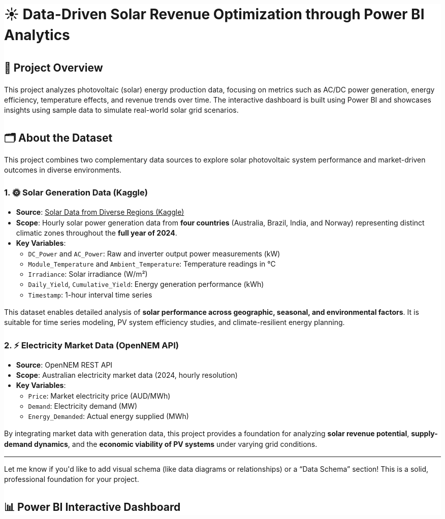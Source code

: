 # ☀️ Data-Driven Solar Revenue Optimization through Power BI Analytics

## 📘 Project Overview

This project analyzes photovoltaic (solar) energy production data, focusing on metrics such as AC/DC power generation, energy efficiency, temperature effects, and revenue trends over time. The interactive dashboard is built using Power BI and showcases insights using sample data to simulate real-world solar grid scenarios.

## 🗂️ About the Dataset

This project combines two complementary data sources to explore solar photovoltaic system performance and market-driven outcomes in diverse environments.

### 1. 🌞 Solar Generation Data (Kaggle)

- **Source**: [Solar Data from Diverse Regions (Kaggle)](https://www.kaggle.com/datasets/examsgovt/solar-data-from-diverse-regions)
- **Scope**: Hourly solar power generation data from **four countries** (Australia, Brazil, India, and Norway) representing distinct climatic zones throughout the **full year of 2024**.
- **Key Variables**:
  - `DC_Power` and `AC_Power`: Raw and inverter output power measurements (kW)
  - `Module_Temperature` and `Ambient_Temperature`: Temperature readings in °C
  - `Irradiance`: Solar irradiance (W/m²)
  - `Daily_Yield`, `Cumulative_Yield`: Energy generation performance (kWh)
  - `Timestamp`: 1-hour interval time series

This dataset enables detailed analysis of **solar performance across geographic, seasonal, and environmental factors**. It is suitable for time series modeling, PV system efficiency studies, and climate-resilient energy planning.

### 2. ⚡ Electricity Market Data (OpenNEM API)

- **Source**: OpenNEM REST API
- **Scope**: Australian electricity market data (2024, hourly resolution)
- **Key Variables**:
  - `Price`: Market electricity price (AUD/MWh)
  - `Demand`: Electricity demand (MW)
  - `Energy_Demanded`: Actual energy supplied (MWh)

By integrating market data with generation data, this project provides a foundation for analyzing **solar revenue potential**, **supply-demand dynamics**, and the **economic viability of PV systems** under varying grid conditions.

---

Let me know if you'd like to add visual schema (like data diagrams or relationships) or a “Data Schema” section! This is a solid, professional foundation for your project.

## 📊 Power BI Interactive Dashboard

